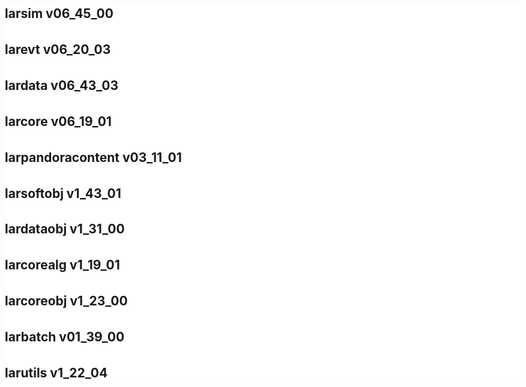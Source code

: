 larsim v06\_45\_00
----------------------------------------

larevt v06\_20\_03
----------------------------------------

lardata v06\_43\_03
------------------------------------------

larcore v06\_19\_01
------------------------------------------

larpandoracontent v03\_11\_01
--------------------------------------------------------------

larsoftobj v1\_43\_01
----------------------------------------------

lardataobj v1\_31\_00
----------------------------------------------

larcorealg v1\_19\_01
----------------------------------------------

larcoreobj v1\_23\_00
----------------------------------------------

larbatch v01\_39\_00
--------------------------------------------

larutils v1\_22\_04
------------------------------------------
